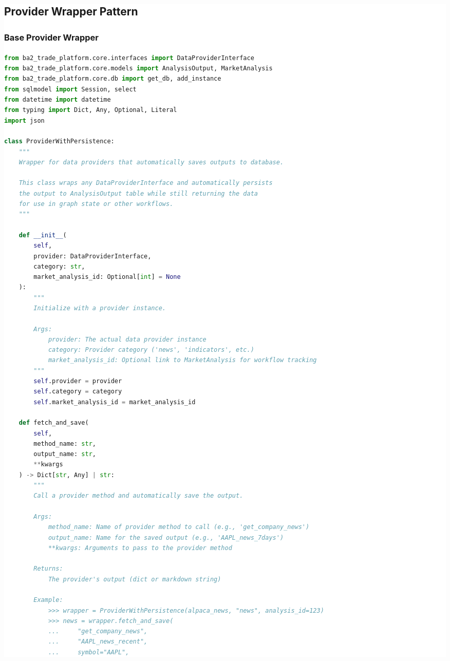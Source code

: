 ## Provider Wrapper Pattern

### Base Provider Wrapper

```python
from ba2_trade_platform.core.interfaces import DataProviderInterface
from ba2_trade_platform.core.models import AnalysisOutput, MarketAnalysis
from ba2_trade_platform.core.db import get_db, add_instance
from sqlmodel import Session, select
from datetime import datetime
from typing import Dict, Any, Optional, Literal
import json

class ProviderWithPersistence:
    """
    Wrapper for data providers that automatically saves outputs to database.
    
    This class wraps any DataProviderInterface and automatically persists
    the output to AnalysisOutput table while still returning the data
    for use in graph state or other workflows.
    """
    
    def __init__(
        self, 
        provider: DataProviderInterface,
        category: str,
        market_analysis_id: Optional[int] = None
    ):
        """
        Initialize with a provider instance.
        
        Args:
            provider: The actual data provider instance
            category: Provider category ('news', 'indicators', etc.)
            market_analysis_id: Optional link to MarketAnalysis for workflow tracking
        """
        self.provider = provider
        self.category = category
        self.market_analysis_id = market_analysis_id
    
    def fetch_and_save(
        self,
        method_name: str,
        output_name: str,
        **kwargs
    ) -> Dict[str, Any] | str:
        """
        Call a provider method and automatically save the output.
        
        Args:
            method_name: Name of provider method to call (e.g., 'get_company_news')
            output_name: Name for the saved output (e.g., 'AAPL_news_7days')
            **kwargs: Arguments to pass to the provider method
        
        Returns:
            The provider's output (dict or markdown string)
        
        Example:
            >>> wrapper = ProviderWithPersistence(alpaca_news, "news", analysis_id=123)
            >>> news = wrapper.fetch_and_save(
            ...     "get_company_news",
            ...     "AAPL_news_recent",
            ...     symbol="AAPL",
```